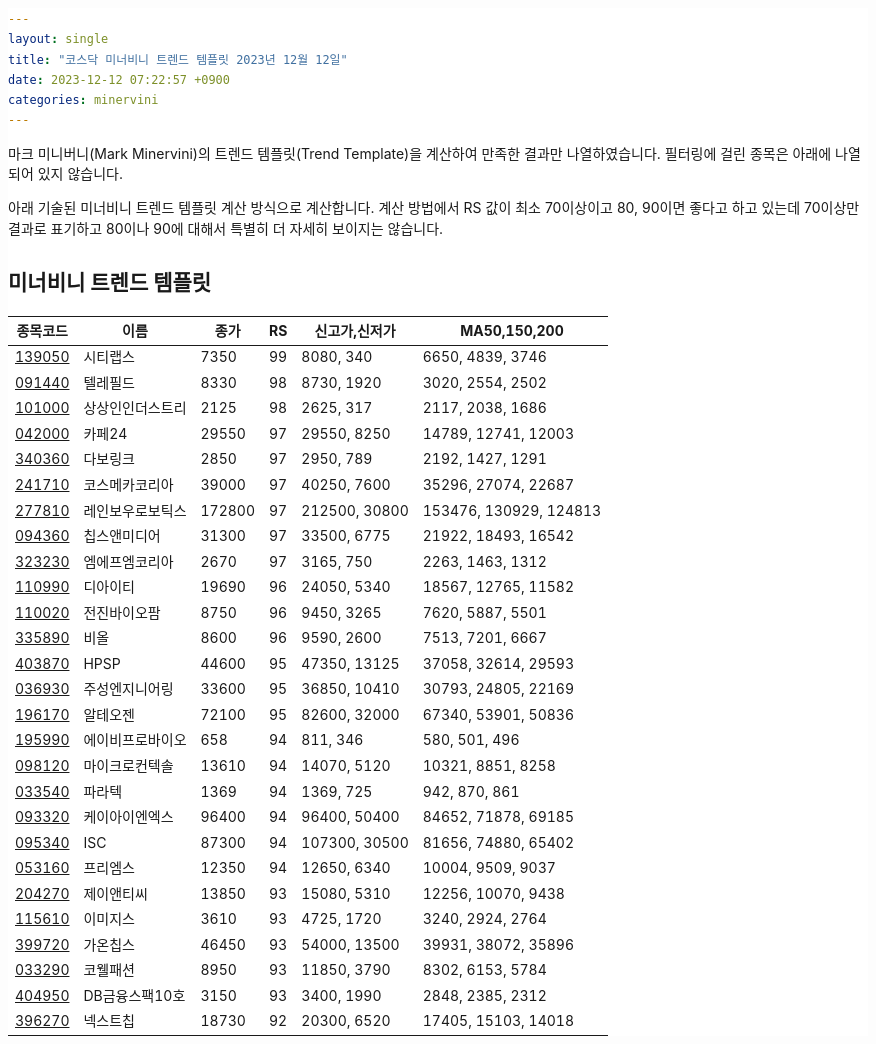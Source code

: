 ```yaml
---
layout: single
title: "코스닥 미너비니 트렌드 템플릿 2023년 12월 12일"
date: 2023-12-12 07:22:57 +0900
categories: minervini
---
```

마크 미니버니(Mark Minervini)의 트렌드 템플릿(Trend Template)을 계산하여 만족한 결과만 나열하였습니다. 필터링에 걸린 종목은 아래에 나열되어 있지 않습니다.

아래 기술된 미너비니 트렌드 템플릿 계산 방식으로 계산합니다. 계산 방법에서 RS 값이 최소 70이상이고 80, 90이면 좋다고 하고 있는데 70이상만 결과로 표기하고 80이나 90에 대해서 특별히 더 자세히 보이지는 않습니다.

## 미너비니 트렌드 템플릿

|종목코드|이름|종가|RS|신고가,신저가|MA50,150,200|
|------|---|---|--|---------|------------|
|[139050](https://finance.daum.net/quotes/A139050)|시티랩스|7350|99|8080, 340|6650, 4839, 3746|
|[091440](https://finance.daum.net/quotes/A091440)|텔레필드|8330|98|8730, 1920|3020, 2554, 2502|
|[101000](https://finance.daum.net/quotes/A101000)|상상인인더스트리|2125|98|2625, 317|2117, 2038, 1686|
|[042000](https://finance.daum.net/quotes/A042000)|카페24|29550|97|29550, 8250|14789, 12741, 12003|
|[340360](https://finance.daum.net/quotes/A340360)|다보링크|2850|97|2950, 789|2192, 1427, 1291|
|[241710](https://finance.daum.net/quotes/A241710)|코스메카코리아|39000|97|40250, 7600|35296, 27074, 22687|
|[277810](https://finance.daum.net/quotes/A277810)|레인보우로보틱스|172800|97|212500, 30800|153476, 130929, 124813|
|[094360](https://finance.daum.net/quotes/A094360)|칩스앤미디어|31300|97|33500, 6775|21922, 18493, 16542|
|[323230](https://finance.daum.net/quotes/A323230)|엠에프엠코리아|2670|97|3165, 750|2263, 1463, 1312|
|[110990](https://finance.daum.net/quotes/A110990)|디아이티|19690|96|24050, 5340|18567, 12765, 11582|
|[110020](https://finance.daum.net/quotes/A110020)|전진바이오팜|8750|96|9450, 3265|7620, 5887, 5501|
|[335890](https://finance.daum.net/quotes/A335890)|비올|8600|96|9590, 2600|7513, 7201, 6667|
|[403870](https://finance.daum.net/quotes/A403870)|HPSP|44600|95|47350, 13125|37058, 32614, 29593|
|[036930](https://finance.daum.net/quotes/A036930)|주성엔지니어링|33600|95|36850, 10410|30793, 24805, 22169|
|[196170](https://finance.daum.net/quotes/A196170)|알테오젠|72100|95|82600, 32000|67340, 53901, 50836|
|[195990](https://finance.daum.net/quotes/A195990)|에이비프로바이오|658|94|811, 346|580, 501, 496|
|[098120](https://finance.daum.net/quotes/A098120)|마이크로컨텍솔|13610|94|14070, 5120|10321, 8851, 8258|
|[033540](https://finance.daum.net/quotes/A033540)|파라텍|1369|94|1369, 725|942, 870, 861|
|[093320](https://finance.daum.net/quotes/A093320)|케이아이엔엑스|96400|94|96400, 50400|84652, 71878, 69185|
|[095340](https://finance.daum.net/quotes/A095340)|ISC|87300|94|107300, 30500|81656, 74880, 65402|
|[053160](https://finance.daum.net/quotes/A053160)|프리엠스|12350|94|12650, 6340|10004, 9509, 9037|
|[204270](https://finance.daum.net/quotes/A204270)|제이앤티씨|13850|93|15080, 5310|12256, 10070, 9438|
|[115610](https://finance.daum.net/quotes/A115610)|이미지스|3610|93|4725, 1720|3240, 2924, 2764|
|[399720](https://finance.daum.net/quotes/A399720)|가온칩스|46450|93|54000, 13500|39931, 38072, 35896|
|[033290](https://finance.daum.net/quotes/A033290)|코웰패션|8950|93|11850, 3790|8302, 6153, 5784|
|[404950](https://finance.daum.net/quotes/A404950)|DB금융스팩10호|3150|93|3400, 1990|2848, 2385, 2312|
|[396270](https://finance.daum.net/quotes/A396270)|넥스트칩|18730|92|20300, 6520|17405, 15103, 14018|